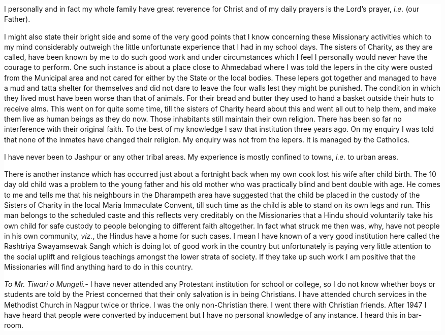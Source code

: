 I personally and in fact my whole family have great reverence for Christ
and of my daily prayers is the Lord’s prayer, *i.e.* (our Father).

I might also state their bright side and some of the very good points
that I know concerning these Missionary activities which to my mind
considerably outweigh the little unfortunate experience that I had in my
school days.  The sisters of Charity, as they are called, have been
known by me to do such good work and under circumstances which I feel I
personally would never have the courage to perform.  One such instance
is about a place close to Ahmedabad where I was told the lepers in the
city were ousted from the Municipal area and not cared for either by the
State or the local bodies.  These lepers got together and managed to
have a mud and tatta shelter for themselves and did not dare to leave
the four walls lest they might be punished.  The condition in which they
lived must have been worse than that of animals.  For their bread and
butter they used to hand a basket outside their huts to receive alms. 
This went on for quite some time, till the sisters of Charity heard
about this and went all out to help them, and make them live as human
beings as they do now.  Those inhabitants still maintain their own
religion.  There has been so far no interference with their original
faith.  To the best of my knowledge I saw that institution three years
ago.  On my enquiry I was told that none of the inmates have changed
their religion.  My enquiry was not from the lepers.  It is managed by
the Catholics.

I have never been to Jashpur or any other tribal areas.  My experience
is mostly confined to towns, *i.e.* to urban areas.

There is another instance which has occurred just about a fortnight back
when my own cook lost his wife after child birth.  The 10 day old child
was a problem to the young father and his old mother who was practically
blind and bent double with age.  He comes to me and tells me that his
neighbours in the Dharampeth area have suggested that the child be
placed in the custody of the Sisters of Charity in the local Maria
Immaculate Convent, till such time as the child is able to stand on its
own legs and run.  This man belongs to the scheduled caste and this
reflects very creditably on the Missionaries that a Hindu should
voluntarily take his own child for safe custody to people belonging to
different faith altogether.  In fact what struck me then was, why, have
not people in his own community, *viz.*, the Hindus have a home for such
cases.  I mean I have known of a very good institution here called the
Rashtriya Swayamsewak Sangh which is doing lot of good work in the
country but unfortunately is paying very little attention to the social
uplift and religious teachings amongst the lower strata of society.  If
they take up such work I am positive that the Missionaries will find
anything hard to do in this country.

*To Mr. Tiwari o Mungeli.-* I have never attended any Protestant
institution for school or college, so I do not know whether boys or
students are told by the Priest concerned that their only salvation is
in being Christians.  I have attended church services in the Methodist
Church in Nagpur twice or thrice.  I was the only non-Christian there. I
went there with Christian friends.  After 1947 I have heard that people
were converted by inducement but I have no personal knowledge of any
instance. I heard this in bar-room.  
 